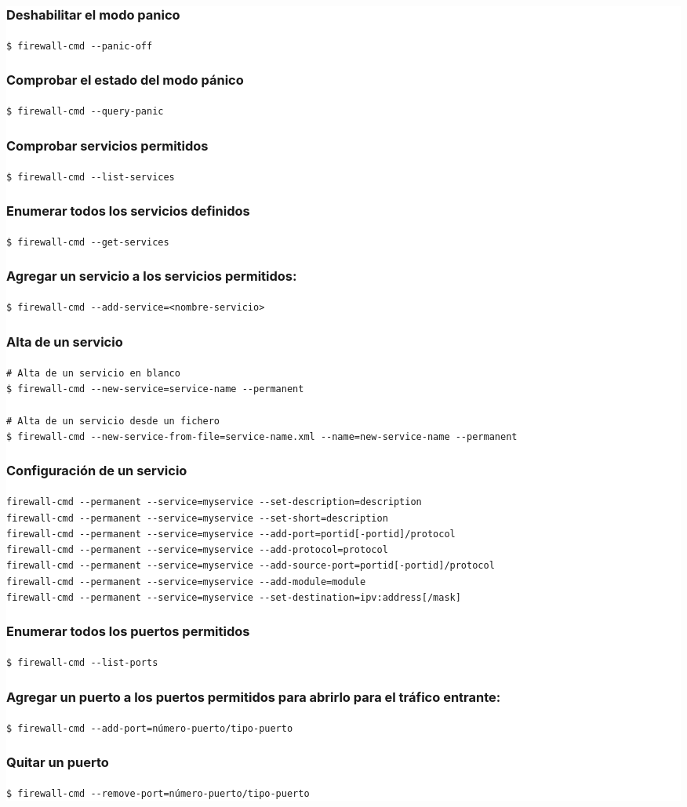 ### Deshabilitar el modo panico
```
$ firewall-cmd --panic-off
```

### Comprobar el estado del modo pánico
```
$ firewall-cmd --query-panic
```

### Comprobar servicios permitidos
```
$ firewall-cmd --list-services 
```
### Enumerar todos los servicios definidos
```
$ firewall-cmd --get-services 
```
### Agregar un servicio a los servicios permitidos:
```
$ firewall-cmd --add-service=<nombre-servicio>
```
### Alta de un servicio
```
# Alta de un servicio en blanco
$ firewall-cmd --new-service=service-name --permanent

# Alta de un servicio desde un fichero
$ firewall-cmd --new-service-from-file=service-name.xml --name=new-service-name --permanent
```

### Configuración de un servicio
```
firewall-cmd --permanent --service=myservice --set-description=description
firewall-cmd --permanent --service=myservice --set-short=description
firewall-cmd --permanent --service=myservice --add-port=portid[-portid]/protocol
firewall-cmd --permanent --service=myservice --add-protocol=protocol
firewall-cmd --permanent --service=myservice --add-source-port=portid[-portid]/protocol
firewall-cmd --permanent --service=myservice --add-module=module
firewall-cmd --permanent --service=myservice --set-destination=ipv:address[/mask]
```

### Enumerar todos los puertos permitidos
```
$ firewall-cmd --list-ports
```
### Agregar un puerto a los puertos permitidos para abrirlo para el tráfico entrante:

```
$ firewall-cmd --add-port=número-puerto/tipo-puerto
```
### Quitar un puerto
```
$ firewall-cmd --remove-port=número-puerto/tipo-puerto
```
